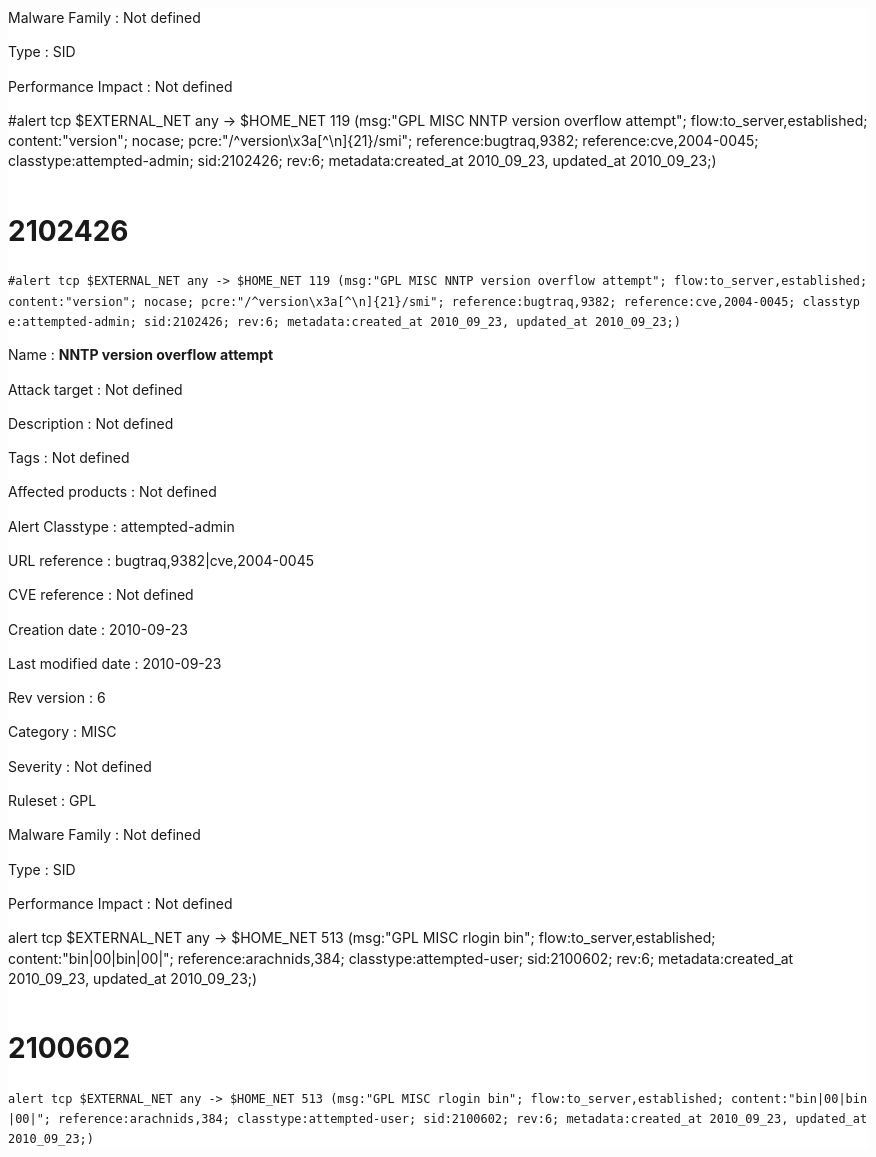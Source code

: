 Malware Family : Not defined

Type : SID

Performance Impact : Not defined



#alert tcp $EXTERNAL_NET any -> $HOME_NET 119 (msg:"GPL MISC NNTP version overflow attempt"; flow:to_server,established; content:"version"; nocase; pcre:"/^version\x3a[^\n]{21}/smi"; reference:bugtraq,9382; reference:cve,2004-0045; classtype:attempted-admin; sid:2102426; rev:6; metadata:created_at 2010_09_23, updated_at 2010_09_23;)

# 2102426
`#alert tcp $EXTERNAL_NET any -> $HOME_NET 119 (msg:"GPL MISC NNTP version overflow attempt"; flow:to_server,established; content:"version"; nocase; pcre:"/^version\x3a[^\n]{21}/smi"; reference:bugtraq,9382; reference:cve,2004-0045; classtype:attempted-admin; sid:2102426; rev:6; metadata:created_at 2010_09_23, updated_at 2010_09_23;)
` 

Name : **NNTP version overflow attempt** 

Attack target : Not defined

Description : Not defined

Tags : Not defined

Affected products : Not defined

Alert Classtype : attempted-admin

URL reference : bugtraq,9382|cve,2004-0045

CVE reference : Not defined

Creation date : 2010-09-23

Last modified date : 2010-09-23

Rev version : 6

Category : MISC

Severity : Not defined

Ruleset : GPL

Malware Family : Not defined

Type : SID

Performance Impact : Not defined



alert tcp $EXTERNAL_NET any -> $HOME_NET 513 (msg:"GPL MISC rlogin bin"; flow:to_server,established; content:"bin|00|bin|00|"; reference:arachnids,384; classtype:attempted-user; sid:2100602; rev:6; metadata:created_at 2010_09_23, updated_at 2010_09_23;)

# 2100602
`alert tcp $EXTERNAL_NET any -> $HOME_NET 513 (msg:"GPL MISC rlogin bin"; flow:to_server,established; content:"bin|00|bin|00|"; reference:arachnids,384; classtype:attempted-user; sid:2100602; rev:6; metadata:created_at 2010_09_23, updated_at 2010_09_23;)
` 

